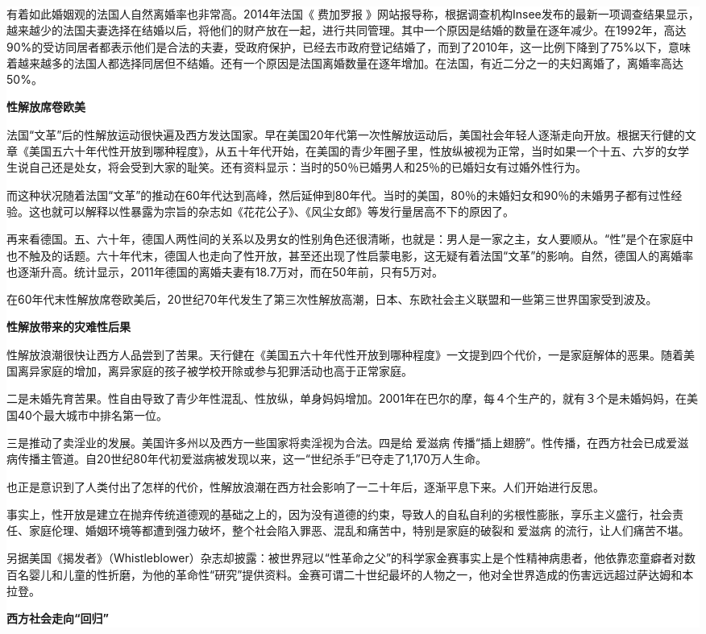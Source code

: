  </p>
 <p>
  有着如此婚姻观的法国人自然离婚率也非常高。2014年法国《 费加罗报 》网站报导称，根据调查机构Insee发布的最新一项调查结果显示，越来越少的法国夫妻选择在结婚以后，将他们的财产放在一起，进行共同管理。其中一个原因是结婚的数量在逐年减少。在1992年，高达90%的受访同居者都表示他们是合法的夫妻，受政府保护，已经去市政府登记结婚了，而到了2010年，这一比例下降到了75%以下，意味着越来越多的法国人都选择同居但不结婚。还有一个原因是法国离婚数量在逐年增加。在法国，有近二分之一的夫妇离婚了，离婚率高达50%。
 </p>
 <p>
  <strong>
   性解放席卷欧美
   <br/>
  </strong>
 </p>
 <p>
  法国“文革”后的性解放运动很快遍及西方发达国家。早在美国20年代第一次性解放运动后，美国社会年轻人逐渐走向开放。根据天行健的文章《美国五六十年代性开放到哪种程度》，从五十年代开始，在美国的青少年圈子里，性放纵被视为正常，当时如果一个十五、六岁的女学生说自己还是处女，将会受到大家的耻笑。还有资料显示：当时的50％已婚男人和25％的已婚妇女有过婚外性行为。
 </p>
 <p>
  而这种状况随着法国“文革”的推动在60年代达到高峰，然后延伸到80年代。当时的美国，80％的未婚妇女和90％的未婚男子都有过性经验。这也就可以解释以性暴露为宗旨的杂志如《花花公子》、《风尘女郎》等发行量居高不下的原因了。
 </p>
 <p>
  再来看德国。五、六十年，德国人两性间的关系以及男女的性别角色还很清晰，也就是：男人是一家之主，女人要顺从。“性”是个在家庭中也不触及的话题。六十年代末，德国人也走向了性开放，甚至还出现了性启蒙电影，这无疑有着法国“文革”的影响。自然，德国人的离婚率也逐渐升高。统计显示，2011年德国的离婚夫妻有18.7万对，而在50年前，只有5万对。
 </p>
 <p>
  在60年代末性解放席卷欧美后，20世纪70年代发生了第三次性解放高潮，日本、东欧社会主义联盟和一些第三世界国家受到波及。
 </p>
 <p>
  <strong>
   性解放带来的灾难性后果
   <br/>
  </strong>
 </p>
 <p>
  性解放浪潮很快让西方人品尝到了苦果。天行健在《美国五六十年代性开放到哪种程度》一文提到四个代价，一是家庭解体的恶果。随着美国离异家庭的增加，离异家庭的孩子被学校开除或参与犯罪活动也高于正常家庭。
 </p>
 <p>
  二是未婚先育苦果。性自由导致了青少年性混乱、性放纵，单身妈妈增加。2001年在巴尔的摩，每４个生产的，就有３个是未婚妈妈，在美国40个最大城市中排名第一位。
 </p>
 <p>
  三是推动了卖淫业的发展。美国许多州以及西方一些国家将卖淫视为合法。四是给
  <ok href="https://www.epochtimes.com/gb/tag/%E7%88%B1%E6%BB%8B%E7%97%85.html">
   爱滋病
  </ok>
  传播“插上翅膀”。性传播，在西方社会已成爱滋病传播主管道。自20世纪80年代初爱滋病被发现以来，这一“世纪杀手”已夺走了1,170万人生命。
 </p>
 <p>
  也正是意识到了人类付出了怎样的代价，性解放浪潮在西方社会影响了一二十年后，逐渐平息下来。人们开始进行反思。
 </p>
 <p>
  事实上，性开放是建立在抛弃传统道德观的基础之上的，因为没有道德的约束，导致人的自私自利的劣根性膨胀，享乐主义盛行，社会责任、家庭伦理、婚姻环境等都遭到强力破坏，整个社会陷入罪恶、混乱和痛苦中，特别是家庭的破裂和
  <ok href="https://www.epochtimes.com/gb/tag/%E7%88%B1%E6%BB%8B%E7%97%85.html">
   爱滋病
  </ok>
  的流行，让人们痛苦不堪。
 </p>
 <p>
  另据美国《揭发者》（Whistleblower）杂志却披露：被世界冠以“性革命之父”的科学家金赛事实上是个性精神病患者，他依靠恋童癖者对数百名婴儿和儿童的性折磨，为他的革命性“研究”提供资料。金赛可谓二十世纪最坏的人物之一，他对全世界造成的伤害远远超过萨达姆和本拉登。
 </p>
 <p>
  <strong>
   西方社会走向“回归”